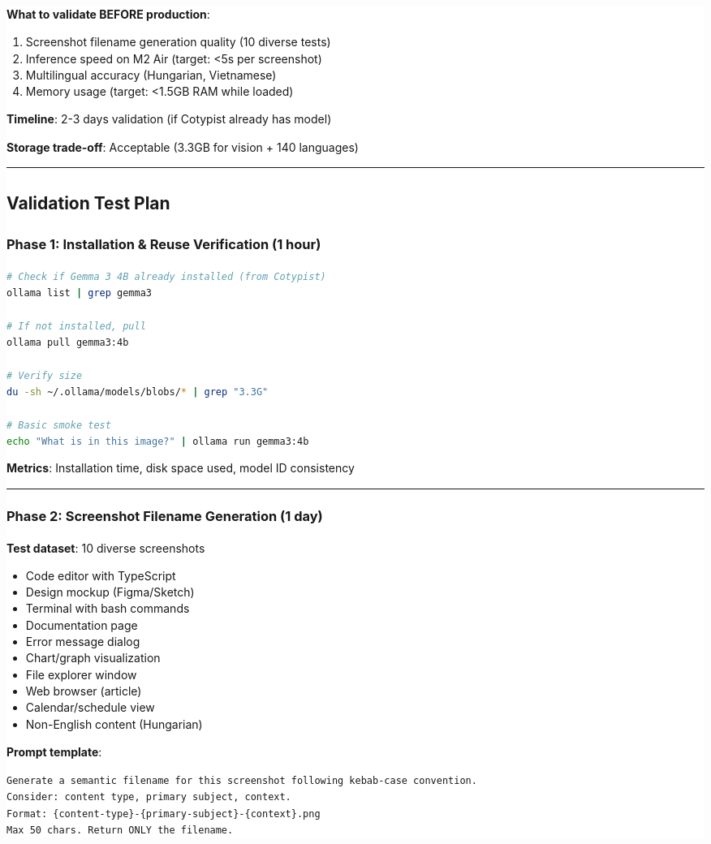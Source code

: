 **What to validate BEFORE production**:
1. Screenshot filename generation quality (10 diverse tests)
2. Inference speed on M2 Air (target: <5s per screenshot)
3. Multilingual accuracy (Hungarian, Vietnamese)
4. Memory usage (target: <1.5GB RAM while loaded)

**Timeline**: 2-3 days validation (if Cotypist already has model)

**Storage trade-off**: Acceptable (3.3GB for vision + 140 languages)

---

## Validation Test Plan

### Phase 1: Installation & Reuse Verification (1 hour)

```bash
# Check if Gemma 3 4B already installed (from Cotypist)
ollama list | grep gemma3

# If not installed, pull
ollama pull gemma3:4b

# Verify size
du -sh ~/.ollama/models/blobs/* | grep "3.3G"

# Basic smoke test
echo "What is in this image?" | ollama run gemma3:4b
```

**Metrics**: Installation time, disk space used, model ID consistency

---

### Phase 2: Screenshot Filename Generation (1 day)

**Test dataset**: 10 diverse screenshots
- Code editor with TypeScript
- Design mockup (Figma/Sketch)
- Terminal with bash commands
- Documentation page
- Error message dialog
- Chart/graph visualization
- File explorer window
- Web browser (article)
- Calendar/schedule view
- Non-English content (Hungarian)

**Prompt template**:
```
Generate a semantic filename for this screenshot following kebab-case convention.
Consider: content type, primary subject, context.
Format: {content-type}-{primary-subject}-{context}.png
Max 50 chars. Return ONLY the filename.
```
